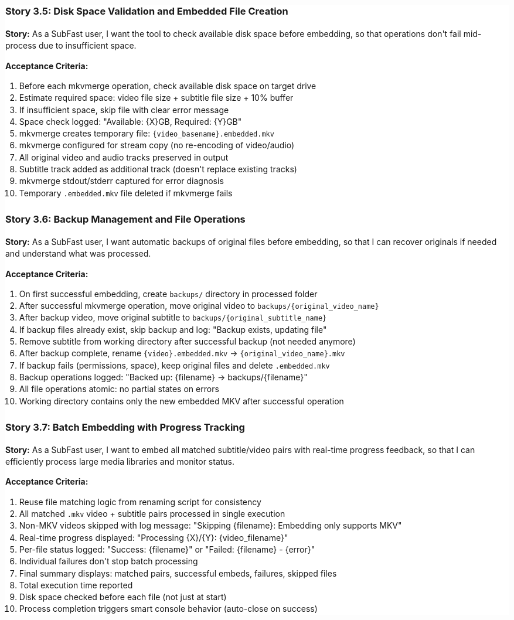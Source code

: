 ### Story 3.5: Disk Space Validation and Embedded File Creation

**Story:**
As a SubFast user,
I want the tool to check available disk space before embedding,
so that operations don't fail mid-process due to insufficient space.

**Acceptance Criteria:**

1. Before each mkvmerge operation, check available disk space on target drive
2. Estimate required space: video file size + subtitle file size + 10% buffer
3. If insufficient space, skip file with clear error message
4. Space check logged: "Available: {X}GB, Required: {Y}GB"
5. mkvmerge creates temporary file: `{video_basename}.embedded.mkv`
6. mkvmerge configured for stream copy (no re-encoding of video/audio)
7. All original video and audio tracks preserved in output
8. Subtitle track added as additional track (doesn't replace existing tracks)
9. mkvmerge stdout/stderr captured for error diagnosis
10. Temporary `.embedded.mkv` file deleted if mkvmerge fails

### Story 3.6: Backup Management and File Operations

**Story:**
As a SubFast user,
I want automatic backups of original files before embedding,
so that I can recover originals if needed and understand what was processed.

**Acceptance Criteria:**

1. On first successful embedding, create `backups/` directory in processed folder
2. After successful mkvmerge operation, move original video to `backups/{original_video_name}`
3. After backup video, move original subtitle to `backups/{original_subtitle_name}`
4. If backup files already exist, skip backup and log: "Backup exists, updating file"
5. Remove subtitle from working directory after successful backup (not needed anymore)
6. After backup complete, rename `{video}.embedded.mkv` → `{original_video_name}.mkv`
7. If backup fails (permissions, space), keep original files and delete `.embedded.mkv`
8. Backup operations logged: "Backed up: {filename} → backups/{filename}"
9. All file operations atomic: no partial states on errors
10. Working directory contains only the new embedded MKV after successful operation

### Story 3.7: Batch Embedding with Progress Tracking

**Story:**
As a SubFast user,
I want to embed all matched subtitle/video pairs with real-time progress feedback,
so that I can efficiently process large media libraries and monitor status.

**Acceptance Criteria:**

1. Reuse file matching logic from renaming script for consistency
2. All matched `.mkv` video + subtitle pairs processed in single execution
3. Non-MKV videos skipped with log message: "Skipping {filename}: Embedding only supports MKV"
4. Real-time progress displayed: "Processing {X}/{Y}: {video_filename}"
5. Per-file status logged: "Success: {filename}" or "Failed: {filename} - {error}"
6. Individual failures don't stop batch processing
7. Final summary displays: matched pairs, successful embeds, failures, skipped files
8. Total execution time reported
9. Disk space checked before each file (not just at start)
10. Process completion triggers smart console behavior (auto-close on success)
